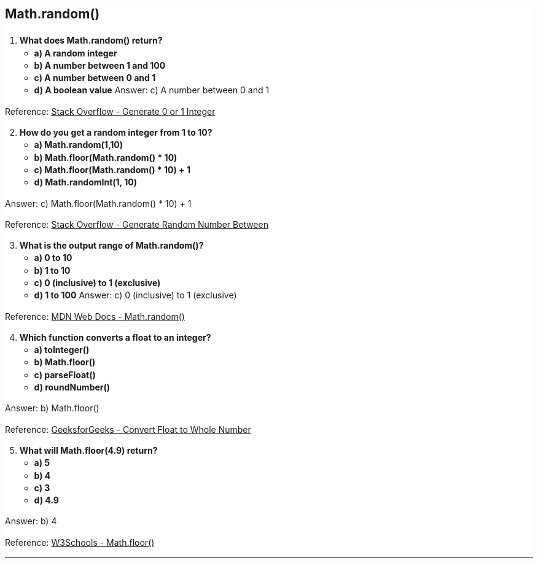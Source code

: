 ## **Math.random()**

1. **What does Math.random() return?**
    - **a) A random integer**
    - **b) A number between 1 and 100**
    - **c) A number between 0 and 1**
    - **d) A boolean value**
Answer: c) A number between 0 and 1

Reference: [Stack Overflow - Generate 0 or 1 Integer](https://stackoverflow.com/questions/45136711/javascript-random-generate-0-or-1-integer)

2. **How do you get a random integer from 1 to 10?**
    - **a) Math.random(1,10)**
    - **b) Math.floor(Math.random() * 10)**
    - **c) Math.floor(Math.random() * 10) + 1**
    - **d) Math.randomInt(1, 10)**

Answer: c) Math.floor(Math.random() * 10) + 1

Reference: [Stack Overflow - Generate Random Number Between
](https://stackoverflow.com/questions/4959975/generate-random-number-between-two-numbers-in-javascript)

3. **What is the output range of Math.random()?**
    - **a) 0 to 10**
    - **b) 1 to 10**
    - **c) 0 (inclusive) to 1 (exclusive)**
    - **d) 1 to 100**
Answer: c) 0 (inclusive) to 1 (exclusive)

Reference: [MDN Web Docs - Math.random()](https://developer.mozilla.org/en-US/docs/Web/JavaScript/Reference/Global_Objects/Math/random)


4. **Which function converts a float to an integer?**
    - **a) toInteger()**
    - **b) Math.floor()**
    - **c) parseFloat()**
    - **d) roundNumber()**

Answer: b) Math.floor()

Reference: [GeeksforGeeks - Convert Float to Whole Number](https://www.geeksforgeeks.org/how-to-convert-a-float-number-to-the-whole-number-in-javascript/)

5. **What will Math.floor(4.9) return?**
    - **a) 5**
    - **b) 4**
    - **c) 3**
    - **d) 4.9**

Answer: b) 4

Reference: [W3Schools - Math.floor()](https://www.w3schools.com/jsref/jsref_floor.asp)

-------------------------------------------------------------------------------------------------------------------------------------------------------------------------------
